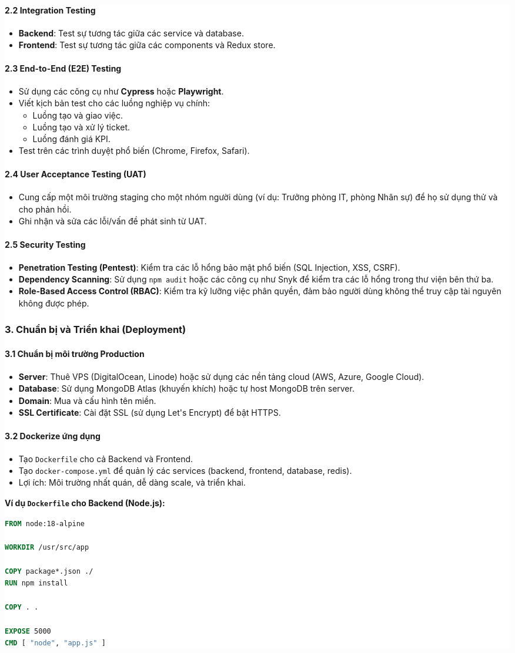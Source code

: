 #### 2.2 Integration Testing

- **Backend**: Test sự tương tác giữa các service và database.
- **Frontend**: Test sự tương tác giữa các components và Redux store.

#### 2.3 End-to-End (E2E) Testing

- Sử dụng các công cụ như **Cypress** hoặc **Playwright**.
- Viết kịch bản test cho các luồng nghiệp vụ chính:
  - Luồng tạo và giao việc.
  - Luồng tạo và xử lý ticket.
  - Luồng đánh giá KPI.
- Test trên các trình duyệt phổ biến (Chrome, Firefox, Safari).

#### 2.4 User Acceptance Testing (UAT)

- Cung cấp một môi trường staging cho một nhóm người dùng (ví dụ: Trưởng phòng IT, phòng Nhân sự) để họ sử dụng thử và cho phản hồi.
- Ghi nhận và sửa các lỗi/vấn đề phát sinh từ UAT.

#### 2.5 Security Testing

- **Penetration Testing (Pentest)**: Kiểm tra các lỗ hổng bảo mật phổ biến (SQL Injection, XSS, CSRF).
- **Dependency Scanning**: Sử dụng `npm audit` hoặc các công cụ như Snyk để kiểm tra các lỗ hổng trong thư viện bên thứ ba.
- **Role-Based Access Control (RBAC)**: Kiểm tra kỹ lưỡng việc phân quyền, đảm bảo người dùng không thể truy cập tài nguyên không được phép.

### 3. Chuẩn bị và Triển khai (Deployment)

#### 3.1 Chuẩn bị môi trường Production

- **Server**: Thuê VPS (DigitalOcean, Linode) hoặc sử dụng các nền tảng cloud (AWS, Azure, Google Cloud).
- **Database**: Sử dụng MongoDB Atlas (khuyến khích) hoặc tự host MongoDB trên server.
- **Domain**: Mua và cấu hình tên miền.
- **SSL Certificate**: Cài đặt SSL (sử dụng Let's Encrypt) để bật HTTPS.

#### 3.2 Dockerize ứng dụng

- Tạo `Dockerfile` cho cả Backend và Frontend.
- Tạo `docker-compose.yml` để quản lý các services (backend, frontend, database, redis).
- Lợi ích: Môi trường nhất quán, dễ dàng scale, và triển khai.

**Ví dụ `Dockerfile` cho Backend (Node.js):**

```dockerfile
FROM node:18-alpine

WORKDIR /usr/src/app

COPY package*.json ./
RUN npm install

COPY . .

EXPOSE 5000
CMD [ "node", "app.js" ]
```
